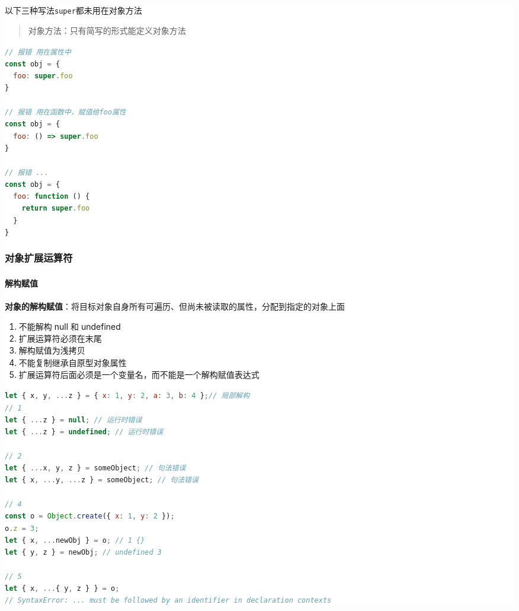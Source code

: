 以下三种写法`super`都未用在对象方法

> 对象方法：只有简写的形式能定义对象方法

```js
// 报错 用在属性中
const obj = {
  foo: super.foo
}

// 报错 用在函数中，赋值给foo属性
const obj = {
  foo: () => super.foo
}

// 报错 ...
const obj = {
  foo: function () {
    return super.foo
  }
}
```

### 对象扩展运算符

#### 解构赋值

**对象的解构赋值**：将目标对象自身所有可遍历、但尚未被读取的属性，分配到指定的对象上面

1. 不能解构 null 和 undefined
2. 扩展运算符必须在末尾
3. 解构赋值为浅拷贝
4. 不能复制继承自原型对象属性
5. 扩展运算符后面必须是一个变量名，而不能是一个解构赋值表达式

```js
let { x, y, ...z } = { x: 1, y: 2, a: 3, b: 4 };// 局部解构
// 1
let { ...z } = null; // 运行时错误
let { ...z } = undefined; // 运行时错误

// 2
let { ...x, y, z } = someObject; // 句法错误
let { x, ...y, ...z } = someObject; // 句法错误

// 4
const o = Object.create({ x: 1, y: 2 });
o.z = 3;
let { x, ...newObj } = o; // 1 {}
let { y, z } = newObj; // undefined 3

// 5
let { x, ...{ y, z } } = o;
// SyntaxError: ... must be followed by an identifier in declaration contexts
```
